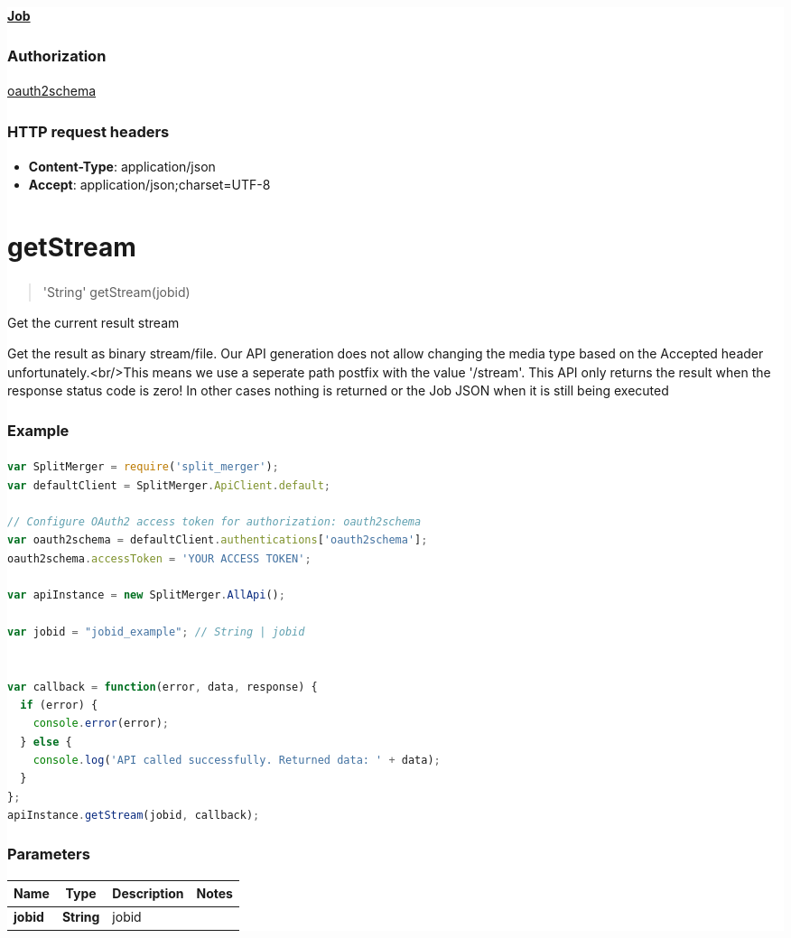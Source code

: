 [**Job**](Job.md)

### Authorization

[oauth2schema](../README.md#oauth2schema)

### HTTP request headers

 - **Content-Type**: application/json
 - **Accept**: application/json;charset=UTF-8

<a name="getStream"></a>
# **getStream**
> &#39;String&#39; getStream(jobid)

Get the current result stream

Get the result as binary stream/file.  Our API generation does not allow changing the media type based on the Accepted header unfortunately.&lt;br/&gt;This means we use a seperate path postfix with the value &#39;/stream&#39;.  This API only returns the result when the response status code is zero! In other cases nothing is returned or the Job JSON when it is still being executed

### Example
```javascript
var SplitMerger = require('split_merger');
var defaultClient = SplitMerger.ApiClient.default;

// Configure OAuth2 access token for authorization: oauth2schema
var oauth2schema = defaultClient.authentications['oauth2schema'];
oauth2schema.accessToken = 'YOUR ACCESS TOKEN';

var apiInstance = new SplitMerger.AllApi();

var jobid = "jobid_example"; // String | jobid


var callback = function(error, data, response) {
  if (error) {
    console.error(error);
  } else {
    console.log('API called successfully. Returned data: ' + data);
  }
};
apiInstance.getStream(jobid, callback);
```

### Parameters

Name | Type | Description  | Notes
------------- | ------------- | ------------- | -------------
 **jobid** | **String**| jobid | 
